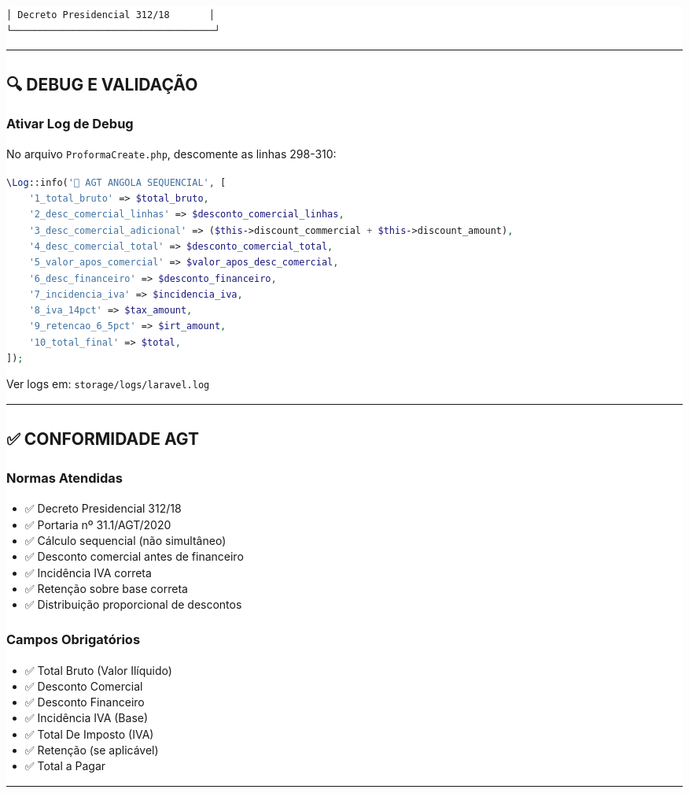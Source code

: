 ```
│ Decreto Presidencial 312/18       │
└────────────────────────────────────┘
```

---

## 🔍 DEBUG E VALIDAÇÃO

### Ativar Log de Debug
No arquivo `ProformaCreate.php`, descomente as linhas 298-310:

```php
\Log::info('🎩 AGT ANGOLA SEQUENCIAL', [
    '1_total_bruto' => $total_bruto,
    '2_desc_comercial_linhas' => $desconto_comercial_linhas,
    '3_desc_comercial_adicional' => ($this->discount_commercial + $this->discount_amount),
    '4_desc_comercial_total' => $desconto_comercial_total,
    '5_valor_apos_comercial' => $valor_apos_desc_comercial,
    '6_desc_financeiro' => $desconto_financeiro,
    '7_incidencia_iva' => $incidencia_iva,
    '8_iva_14pct' => $tax_amount,
    '9_retencao_6_5pct' => $irt_amount,
    '10_total_final' => $total,
]);
```

Ver logs em: `storage/logs/laravel.log`

---

## ✅ CONFORMIDADE AGT

### Normas Atendidas
- ✅ Decreto Presidencial 312/18
- ✅ Portaria nº 31.1/AGT/2020
- ✅ Cálculo sequencial (não simultâneo)
- ✅ Desconto comercial antes de financeiro
- ✅ Incidência IVA correta
- ✅ Retenção sobre base correta
- ✅ Distribuição proporcional de descontos

### Campos Obrigatórios
- ✅ Total Bruto (Valor Ilíquido)
- ✅ Desconto Comercial
- ✅ Desconto Financeiro
- ✅ Incidência IVA (Base)
- ✅ Total De Imposto (IVA)
- ✅ Retenção (se aplicável)
- ✅ Total a Pagar

---
